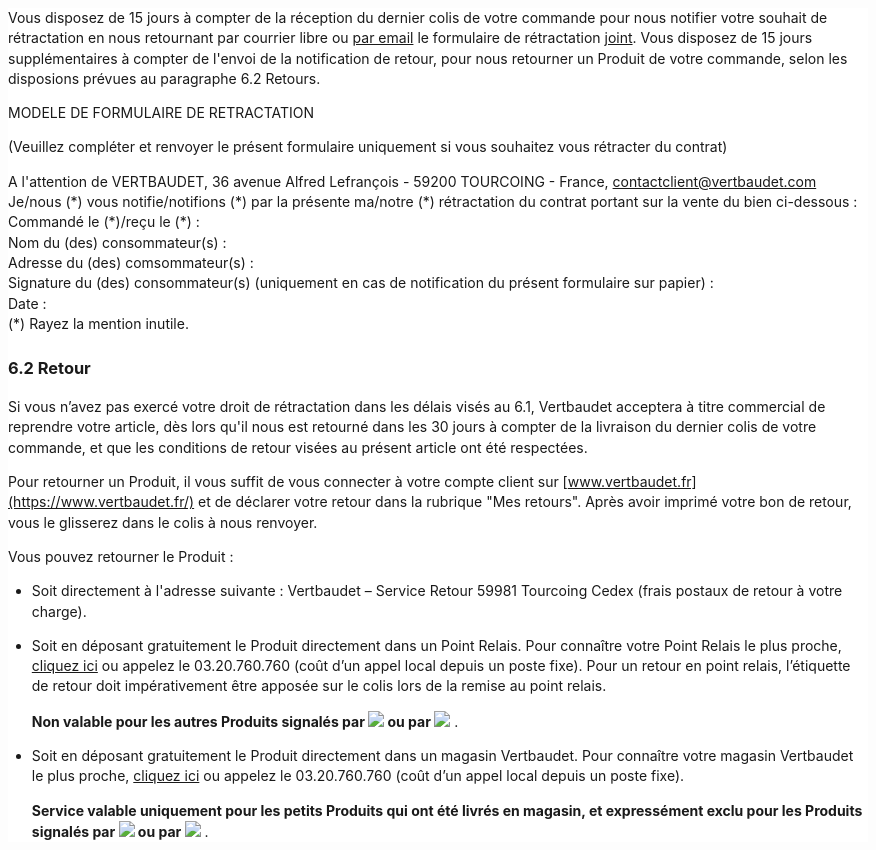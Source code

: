 Vous disposez de 15 jours à compter de la réception du dernier colis de votre commande pour nous notifier votre souhait de rétractation en nous retournant par courrier libre ou [par email](https://www.vertbaudet.fr/page/contactez_nous.htm) le formulaire de rétractation [joint](https://securemedia.vertbaudet.fr/Pdf/3-0-0/FORMULAIRE_DE_RETRACTATION.pdf). Vous disposez de 15 jours supplémentaires à compter de l'envoi de la notification de retour, pour nous retourner un Produit de votre commande, selon les disposions prévues au paragraphe 6.2 Retours.

MODELE DE FORMULAIRE DE RETRACTATION

(Veuillez compléter et renvoyer le présent formulaire uniquement si vous souhaitez vous rétracter du contrat)

A l'attention de VERTBAUDET, 36 avenue Alfred Lefrançois - 59200 TOURCOING - France, [contactclient@vertbaudet.com](https://www.vertbaudet.fr/page/contactclient@vertbaudet.com)  
Je/nous (\*) vous notifie/notifions (\*) par la présente ma/notre (\*) rétractation du contrat portant sur la vente du bien ci-dessous :  
Commandé le (\*)/reçu le (\*) :  
Nom du (des) consommateur(s) :  
Adresse du (des) comsommateur(s) :  
Signature du (des) consommateur(s) (uniquement en cas de notification du présent formulaire sur papier) :  
Date :  
(\*) Rayez la mention inutile.

### 6.2 Retour

Si vous n’avez pas exercé votre droit de rétractation dans les délais visés au 6.1, Vertbaudet acceptera à titre commercial de reprendre votre article, dès lors qu'il nous est retourné dans les 30 jours à compter de la livraison du dernier colis de votre commande, et que les conditions de retour visées au présent article ont été respectées.

Pour retourner un Produit, il vous suffit de vous connecter à votre compte client sur [www.vertbaudet.fr](https://www.vertbaudet.fr/) et de déclarer votre retour dans la rubrique "Mes retours". Après avoir imprimé votre bon de retour, vous le glisserez dans le colis à nous renvoyer.

Vous pouvez retourner le Produit :

* Soit directement à l'adresse suivante : Vertbaudet – Service Retour 59981 Tourcoing Cedex (frais postaux de retour à votre charge).
    
* Soit en déposant gratuitement le Produit directement dans un Point Relais. Pour connaître votre Point Relais le plus proche, [cliquez ici](https://www.vertbaudet.fr/Views/SuiviCommande/RelaisColis.aspx) ou appelez le 03.20.760.760 (coût d’un appel local depuis un poste fixe). Pour un retour en point relais, l’étiquette de retour doit impérativement être apposée sur le colis lors de la remise au point relais.
    
    **Non valable pour les autres Produits signalés par ![](https://media.vertbaudet.fr/medias/44/0/26809/1304986041/volumineux.png) ou par ![](https://media.vertbaudet.fr/medias/44/0/26809/1304986041/volumineux.png)**  .
    
* Soit en déposant gratuitement le Produit directement dans un magasin Vertbaudet. Pour connaître votre magasin Vertbaudet le plus proche, [cliquez ici](https://magasin.vertbaudet.fr/?intcmpid=footer_trouver_magasin) ou appelez le 03.20.760.760 (coût d’un appel local depuis un poste fixe).
    
    **Service valable uniquement pour les petits Produits qui ont été livrés en magasin, et expressément exclu pour les Produits signalés par ![](https://media.vertbaudet.fr/medias/44/0/26809/1304986041/volumineux.png) ou par ![](https://media.vertbaudet.fr/medias/44/0/26809/1304986041/volumineux.png)**  .
    